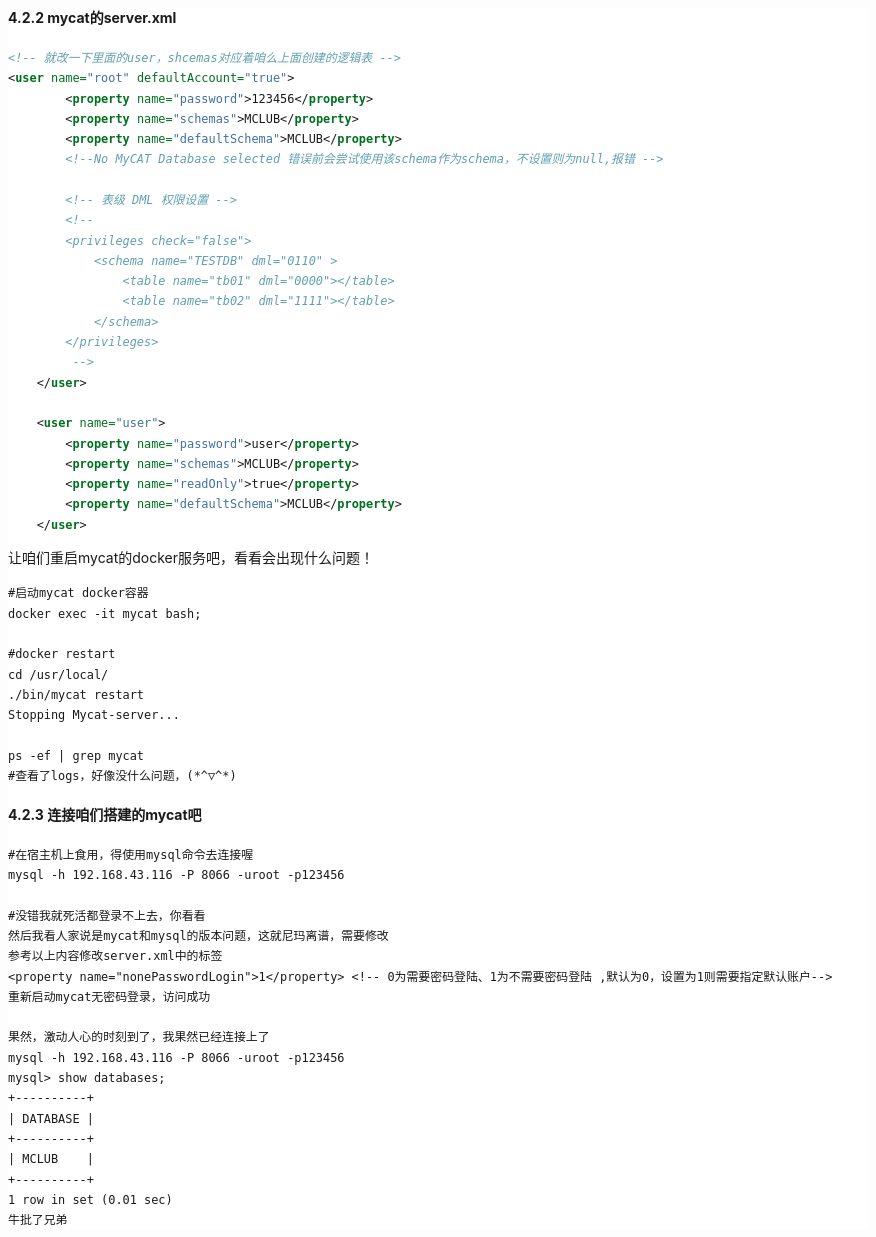 #### 4.2.2 mycat的server.xml

```xml
<!-- 就改一下里面的user，shcemas对应着咱么上面创建的逻辑表 -->
<user name="root" defaultAccount="true">
		<property name="password">123456</property>
		<property name="schemas">MCLUB</property>
		<property name="defaultSchema">MCLUB</property>
		<!--No MyCAT Database selected 错误前会尝试使用该schema作为schema，不设置则为null,报错 -->
		
		<!-- 表级 DML 权限设置 -->
		<!-- 		
		<privileges check="false">
			<schema name="TESTDB" dml="0110" >
				<table name="tb01" dml="0000"></table>
				<table name="tb02" dml="1111"></table>
			</schema>
		</privileges>		
		 -->
	</user>

	<user name="user">
		<property name="password">user</property>
		<property name="schemas">MCLUB</property>
		<property name="readOnly">true</property>
		<property name="defaultSchema">MCLUB</property>
	</user>
```

让咱们重启mycat的docker服务吧，看看会出现什么问题！

```shell
#启动mycat docker容器
docker exec -it mycat bash;

#docker restart
cd /usr/local/
./bin/mycat restart
Stopping Mycat-server...

ps -ef | grep mycat
#查看了logs，好像没什么问题，(*^▽^*)
```

#### 4.2.3 连接咱们搭建的mycat吧

```shell
#在宿主机上食用，得使用mysql命令去连接喔 
mysql -h 192.168.43.116 -P 8066 -uroot -p123456

#没错我就死活都登录不上去，你看看
然后我看人家说是mycat和mysql的版本问题，这就尼玛离谱，需要修改
参考以上内容修改server.xml中的标签
<property name="nonePasswordLogin">1</property> <!-- 0为需要密码登陆、1为不需要密码登陆 ,默认为0，设置为1则需要指定默认账户-->
重新启动mycat无密码登录，访问成功

果然，激动人心的时刻到了，我果然已经连接上了
mysql -h 192.168.43.116 -P 8066 -uroot -p123456
mysql> show databases;
+----------+
| DATABASE |
+----------+
| MCLUB    |
+----------+
1 row in set (0.01 sec)
牛批了兄弟
```